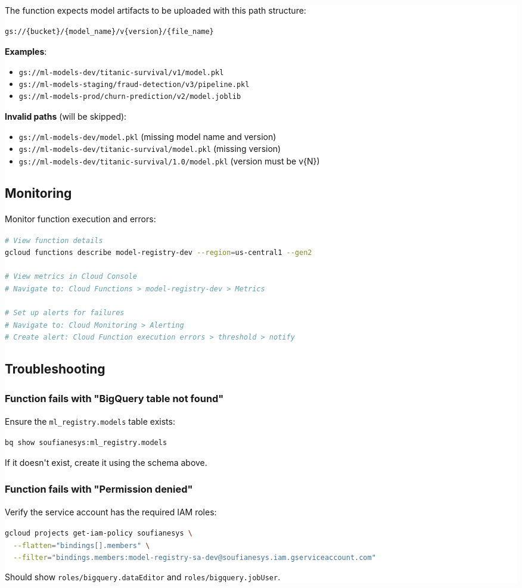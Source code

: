The function expects model artifacts to be uploaded with this path structure:

```
gs://{bucket}/{model_name}/v{version}/{file_name}
```

**Examples**:
- `gs://ml-models-dev/titanic-survival/v1/model.pkl`
- `gs://ml-models-staging/fraud-detection/v3/pipeline.pkl`
- `gs://ml-models-prod/churn-prediction/v2/model.joblib`

**Invalid paths** (will be skipped):
- `gs://ml-models-dev/model.pkl` (missing model name and version)
- `gs://ml-models-dev/titanic-survival/model.pkl` (missing version)
- `gs://ml-models-dev/titanic-survival/1.0/model.pkl` (version must be v{N})

## Monitoring

Monitor function execution and errors:

```bash
# View function details
gcloud functions describe model-registry-dev --region=us-central1 --gen2

# View metrics in Cloud Console
# Navigate to: Cloud Functions > model-registry-dev > Metrics

# Set up alerts for failures
# Navigate to: Cloud Monitoring > Alerting
# Create alert: Cloud Function execution errors > threshold > notify
```

## Troubleshooting

### Function fails with "BigQuery table not found"

Ensure the `ml_registry.models` table exists:

```bash
bq show soufianesys:ml_registry.models
```

If it doesn't exist, create it using the schema above.

### Function fails with "Permission denied"

Verify the service account has the required IAM roles:

```bash
gcloud projects get-iam-policy soufianesys \
  --flatten="bindings[].members" \
  --filter="bindings.members:model-registry-sa-dev@soufianesys.iam.gserviceaccount.com"
```

Should show `roles/bigquery.dataEditor` and `roles/bigquery.jobUser`.
